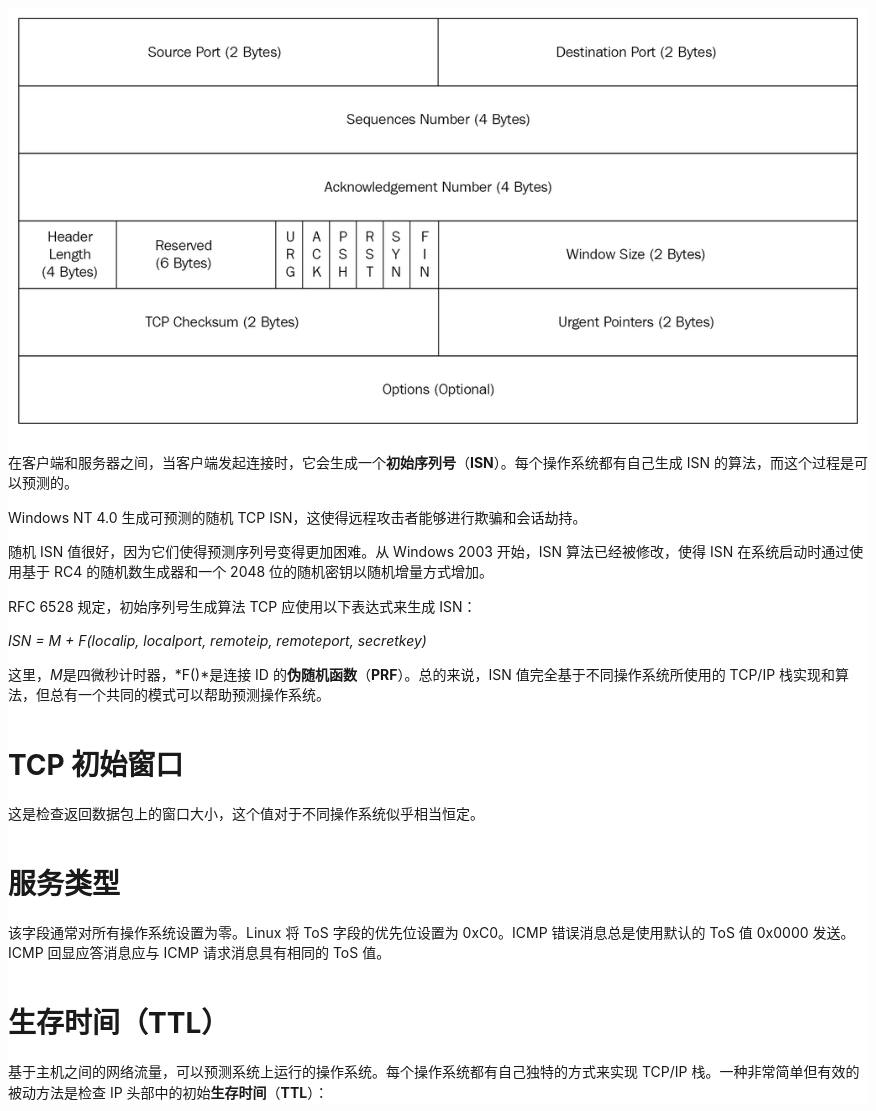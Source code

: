 ![](img/2448dab1-7dd5-45c0-8678-00fb0c0d9e1f.png)

在客户端和服务器之间，当客户端发起连接时，它会生成一个**初始序列号**（**ISN**）。每个操作系统都有自己生成 ISN 的算法，而这个过程是可以预测的。

Windows NT 4.0 生成可预测的随机 TCP ISN，这使得远程攻击者能够进行欺骗和会话劫持。

随机 ISN 值很好，因为它们使得预测序列号变得更加困难。从 Windows 2003 开始，ISN 算法已经被修改，使得 ISN 在系统启动时通过使用基于 RC4 的随机数生成器和一个 2048 位的随机密钥以随机增量方式增加。

RFC 6528 规定，初始序列号生成算法 TCP 应使用以下表达式来生成 ISN：

*ISN = M + F(localip, localport, remoteip, remoteport, secretkey)*

这里，*M*是四微秒计时器，*F()*是连接 ID 的**伪随机函数**（**PRF**）。总的来说，ISN 值完全基于不同操作系统所使用的 TCP/IP 栈实现和算法，但总有一个共同的模式可以帮助预测操作系统。

# TCP 初始窗口

这是检查返回数据包上的窗口大小，这个值对于不同操作系统似乎相当恒定。

# 服务类型

该字段通常对所有操作系统设置为零。Linux 将 ToS 字段的优先位设置为 0xC0。ICMP 错误消息总是使用默认的 ToS 值 0x0000 发送。ICMP 回显应答消息应与 ICMP 请求消息具有相同的 ToS 值。

# 生存时间（TTL）

基于主机之间的网络流量，可以预测系统上运行的操作系统。每个操作系统都有自己独特的方式来实现 TCP/IP 栈。一种非常简单但有效的被动方法是检查 IP 头部中的初始**生存时间**（**TTL**）：
